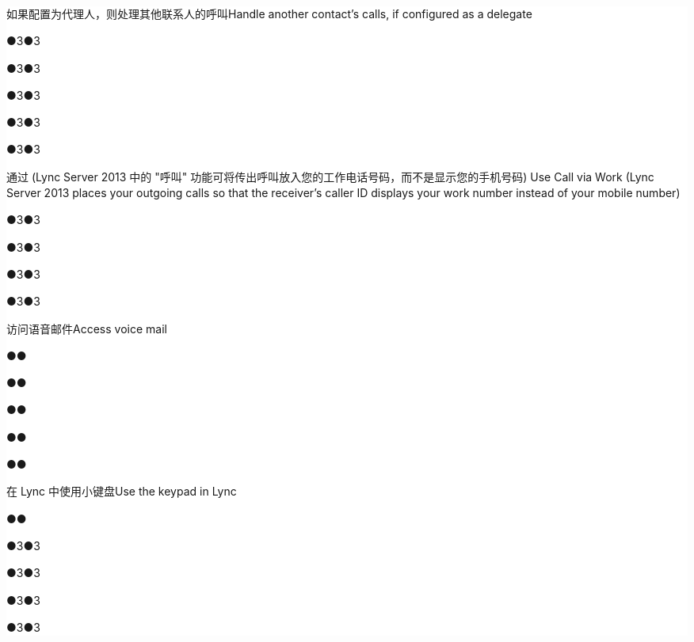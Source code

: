 <td></td>
<td></td>
<td></td>
<td></td>
</tr>
<tr class="odd">
<td><p><span data-ttu-id="0b006-500">如果配置为代理人，则处理其他联系人的呼叫</span><span class="sxs-lookup"><span data-stu-id="0b006-500">Handle another contact’s calls, if configured as a delegate</span></span></p></td>
<td><p><span data-ttu-id="0b006-501">●3</span><span class="sxs-lookup"><span data-stu-id="0b006-501">●3</span></span></p></td>
<td><p><span data-ttu-id="0b006-502">●3</span><span class="sxs-lookup"><span data-stu-id="0b006-502">●3</span></span></p></td>
<td><p><span data-ttu-id="0b006-503">●3</span><span class="sxs-lookup"><span data-stu-id="0b006-503">●3</span></span></p></td>
<td><p><span data-ttu-id="0b006-504">●3</span><span class="sxs-lookup"><span data-stu-id="0b006-504">●3</span></span></p></td>
<td><p><span data-ttu-id="0b006-505">●3</span><span class="sxs-lookup"><span data-stu-id="0b006-505">●3</span></span></p></td>
</tr>
<tr class="even">
<td><p><span data-ttu-id="0b006-506">通过 (Lync Server 2013 中的 "呼叫" 功能可将传出呼叫放入您的工作电话号码，而不是显示您的手机号码) </span><span class="sxs-lookup"><span data-stu-id="0b006-506">Use Call via Work (Lync Server 2013 places your outgoing calls so that the receiver’s caller ID displays your work number instead of your mobile number)</span></span></p></td>
<td></td>
<td><p><span data-ttu-id="0b006-507">●3</span><span class="sxs-lookup"><span data-stu-id="0b006-507">●3</span></span></p></td>
<td><p><span data-ttu-id="0b006-508">●3</span><span class="sxs-lookup"><span data-stu-id="0b006-508">●3</span></span></p></td>
<td><p><span data-ttu-id="0b006-509">●3</span><span class="sxs-lookup"><span data-stu-id="0b006-509">●3</span></span></p></td>
<td><p><span data-ttu-id="0b006-510">●3</span><span class="sxs-lookup"><span data-stu-id="0b006-510">●3</span></span></p></td>
</tr>
<tr class="odd">
<td><p><span data-ttu-id="0b006-511">访问语音邮件</span><span class="sxs-lookup"><span data-stu-id="0b006-511">Access voice mail</span></span></p></td>
<td><p><span data-ttu-id="0b006-512">●</span><span class="sxs-lookup"><span data-stu-id="0b006-512">●</span></span></p></td>
<td><p><span data-ttu-id="0b006-513">●</span><span class="sxs-lookup"><span data-stu-id="0b006-513">●</span></span></p></td>
<td><p><span data-ttu-id="0b006-514">●</span><span class="sxs-lookup"><span data-stu-id="0b006-514">●</span></span></p></td>
<td><p><span data-ttu-id="0b006-515">●</span><span class="sxs-lookup"><span data-stu-id="0b006-515">●</span></span></p></td>
<td><p><span data-ttu-id="0b006-516">●</span><span class="sxs-lookup"><span data-stu-id="0b006-516">●</span></span></p></td>
</tr>
<tr class="even">
<td><p><span data-ttu-id="0b006-517">在 Lync 中使用小键盘</span><span class="sxs-lookup"><span data-stu-id="0b006-517">Use the keypad in Lync</span></span></p></td>
<td><p><span data-ttu-id="0b006-518">●</span><span class="sxs-lookup"><span data-stu-id="0b006-518">●</span></span></p></td>
<td><p><span data-ttu-id="0b006-519">●3</span><span class="sxs-lookup"><span data-stu-id="0b006-519">●3</span></span></p></td>
<td><p><span data-ttu-id="0b006-520">●3</span><span class="sxs-lookup"><span data-stu-id="0b006-520">●3</span></span></p></td>
<td><p><span data-ttu-id="0b006-521">●3</span><span class="sxs-lookup"><span data-stu-id="0b006-521">●3</span></span></p></td>
<td><p><span data-ttu-id="0b006-522">●3</span><span class="sxs-lookup"><span data-stu-id="0b006-522">●3</span></span></p></td>
</tr>
</tbody>